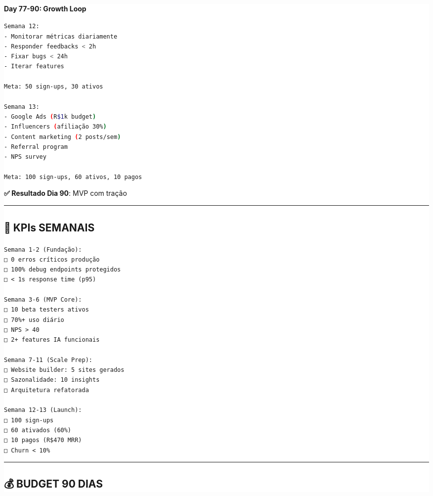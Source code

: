**Day 77-90: Growth Loop**
```bash
Semana 12:
- Monitorar métricas diariamente
- Responder feedbacks < 2h
- Fixar bugs < 24h
- Iterar features

Meta: 50 sign-ups, 30 ativos

Semana 13:
- Google Ads (R$1k budget)
- Influencers (afiliação 30%)
- Content marketing (2 posts/sem)
- Referral program
- NPS survey

Meta: 100 sign-ups, 60 ativos, 10 pagos
```

**✅ Resultado Dia 90**: MVP com tração

---

## 🎯 KPIs SEMANAIS

```
Semana 1-2 (Fundação):
□ 0 erros críticos produção
□ 100% debug endpoints protegidos
□ < 1s response time (p95)

Semana 3-6 (MVP Core):
□ 10 beta testers ativos
□ 70%+ uso diário
□ NPS > 40
□ 2+ features IA funcionais

Semana 7-11 (Scale Prep):
□ Website builder: 5 sites gerados
□ Sazonalidade: 10 insights
□ Arquitetura refatorada

Semana 12-13 (Launch):
□ 100 sign-ups
□ 60 ativados (60%)
□ 10 pagos (R$470 MRR)
□ Churn < 10%
```

---

## 💰 BUDGET 90 DIAS
